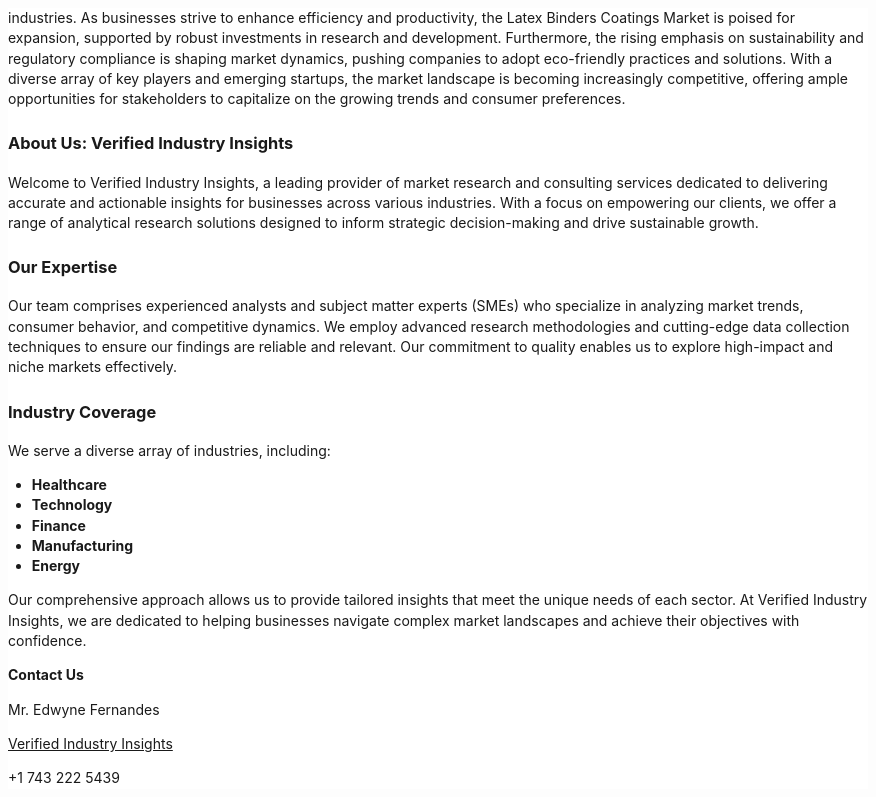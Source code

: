 industries. As businesses strive to enhance efficiency and productivity, the Latex Binders Coatings Market is poised for expansion, supported by robust investments in research and development. Furthermore, the rising emphasis on sustainability and regulatory compliance is shaping market dynamics, pushing companies to adopt eco-friendly practices and solutions. With a diverse array of key players and emerging startups, the market landscape is becoming increasingly competitive, offering ample opportunities for stakeholders to capitalize on the growing trends and consumer preferences.</p><h3>About Us: Verified Industry Insights</h3><p>Welcome to Verified Industry Insights, a leading provider of market research and consulting services dedicated to delivering accurate and actionable insights for businesses across various industries. With a focus on empowering our clients, we offer a range of analytical research solutions designed to inform strategic decision-making and drive sustainable growth.</p><h3>Our Expertise</h3><p>Our team comprises experienced analysts and subject matter experts (SMEs) who specialize in analyzing market trends, consumer behavior, and competitive dynamics. We employ advanced research methodologies and cutting-edge data collection techniques to ensure our findings are reliable and relevant. Our commitment to quality enables us to explore high-impact and niche markets effectively.</p><h3>Industry Coverage</h3><p>We serve a diverse array of industries, including:</p><ul><li><strong>Healthcare</strong></li><li><strong>Technology</strong></li><li><strong>Finance</strong></li><li><strong>Manufacturing</strong></li><li><strong>Energy</strong></li></ul><p>Our comprehensive approach allows us to provide tailored insights that meet the unique needs of each sector. At Verified Industry Insights, we are dedicated to helping businesses navigate complex market landscapes and achieve their objectives with confidence.</p><p><strong>Contact Us</strong></p><p>Mr. Edwyne Fernandes</p><p><a href="https://www.verifiedindustryinsights.com/">Verified Industry Insights</a></p><p>+1 743 222 5439</p>
